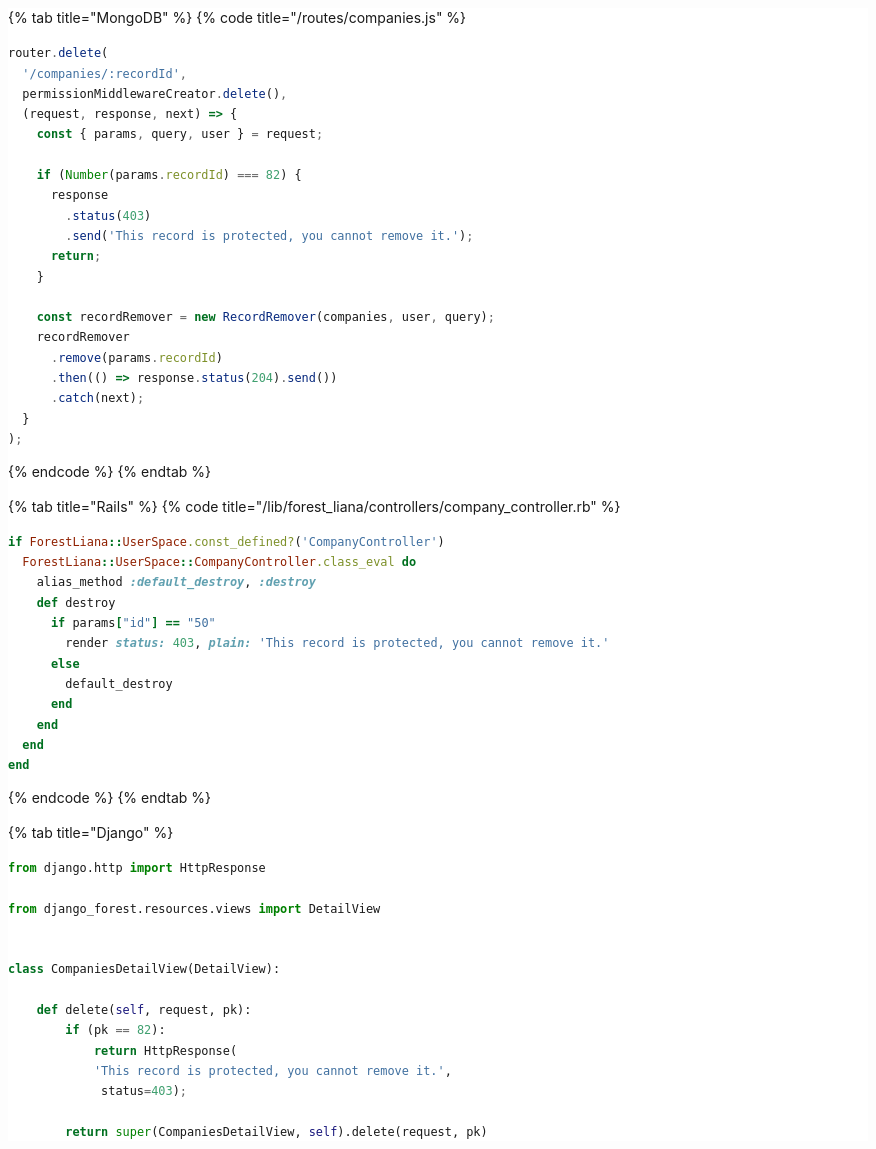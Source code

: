 {% tab title="MongoDB" %}
{% code title="/routes/companies.js" %}

```javascript
router.delete(
  '/companies/:recordId',
  permissionMiddlewareCreator.delete(),
  (request, response, next) => {
    const { params, query, user } = request;

    if (Number(params.recordId) === 82) {
      response
        .status(403)
        .send('This record is protected, you cannot remove it.');
      return;
    }

    const recordRemover = new RecordRemover(companies, user, query);
    recordRemover
      .remove(params.recordId)
      .then(() => response.status(204).send())
      .catch(next);
  }
);
```

{% endcode %}
{% endtab %}

{% tab title="Rails" %}
{% code title="/lib/forest_liana/controllers/company_controller.rb" %}

```ruby
if ForestLiana::UserSpace.const_defined?('CompanyController')
  ForestLiana::UserSpace::CompanyController.class_eval do
    alias_method :default_destroy, :destroy
    def destroy
      if params["id"] == "50"
        render status: 403, plain: 'This record is protected, you cannot remove it.'
      else
        default_destroy
      end
    end
  end
end
```

{% endcode %}
{% endtab %}

{% tab title="Django" %}

```python
from django.http import HttpResponse

from django_forest.resources.views import DetailView


class CompaniesDetailView(DetailView):

    def delete(self, request, pk):
        if (pk == 82):
            return HttpResponse(
            'This record is protected, you cannot remove it.',
             status=403);

        return super(CompaniesDetailView, self).delete(request, pk)
```